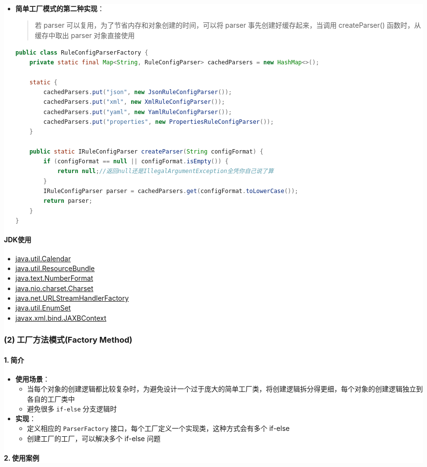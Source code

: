 - **简单工厂模式的第二种实现**：

    > 若 parser 可以复用，为了节省内存和对象创建的时间，可以将 parser 事先创建好缓存起来，当调用 createParser() 函数时，从缓存中取出 parser 对象直接使用

    ```java
    public class RuleConfigParserFactory {
        private static final Map<String, RuleConfigParser> cachedParsers = new HashMap<>();
    
        static {
            cachedParsers.put("json", new JsonRuleConfigParser());
            cachedParsers.put("xml", new XmlRuleConfigParser());
            cachedParsers.put("yaml", new YamlRuleConfigParser());
            cachedParsers.put("properties", new PropertiesRuleConfigParser());
        }
    
        public static IRuleConfigParser createParser(String configFormat) {
            if (configFormat == null || configFormat.isEmpty()) {
                return null;//返回null还是IllegalArgumentException全凭你自己说了算
            }
            IRuleConfigParser parser = cachedParsers.get(configFormat.toLowerCase());
            return parser;
        }
    }
    ```

#### JDK使用

- [java.util.Calendar](http://docs.oracle.com/javase/8/docs/api/java/util/Calendar.html#getInstance--)
- [java.util.ResourceBundle](http://docs.oracle.com/javase/8/docs/api/java/util/ResourceBundle.html#getBundle-java.lang.String-)
- [java.text.NumberFormat](http://docs.oracle.com/javase/8/docs/api/java/text/NumberFormat.html#getInstance--)
- [java.nio.charset.Charset](http://docs.oracle.com/javase/8/docs/api/java/nio/charset/Charset.html#forName-java.lang.String-)
- [java.net.URLStreamHandlerFactory](http://docs.oracle.com/javase/8/docs/api/java/net/URLStreamHandlerFactory.html#createURLStreamHandler-java.lang.String-)
- [java.util.EnumSet](https://docs.oracle.com/javase/8/docs/api/java/util/EnumSet.html#of-E-)
- [javax.xml.bind.JAXBContext](https://docs.oracle.com/javase/8/docs/api/javax/xml/bind/JAXBContext.html#createMarshaller--)

### (2) 工厂方法模式(Factory Method)

#### 1. 简介

- **使用场景**：
    - 当每个对象的创建逻辑都比较复杂时，为避免设计一个过于庞大的简单工厂类，将创建逻辑拆分得更细，每个对象的创建逻辑独立到各自的工厂类中
    - 避免很多 `if-else` 分支逻辑时
- **实现**：
    - 定义相应的 `ParserFactory` 接口，每个工厂定义一个实现类，这种方式会有多个 if-else
    - 创建工厂的工厂，可以解决多个 if-else 问题

#### 2. 使用案例

